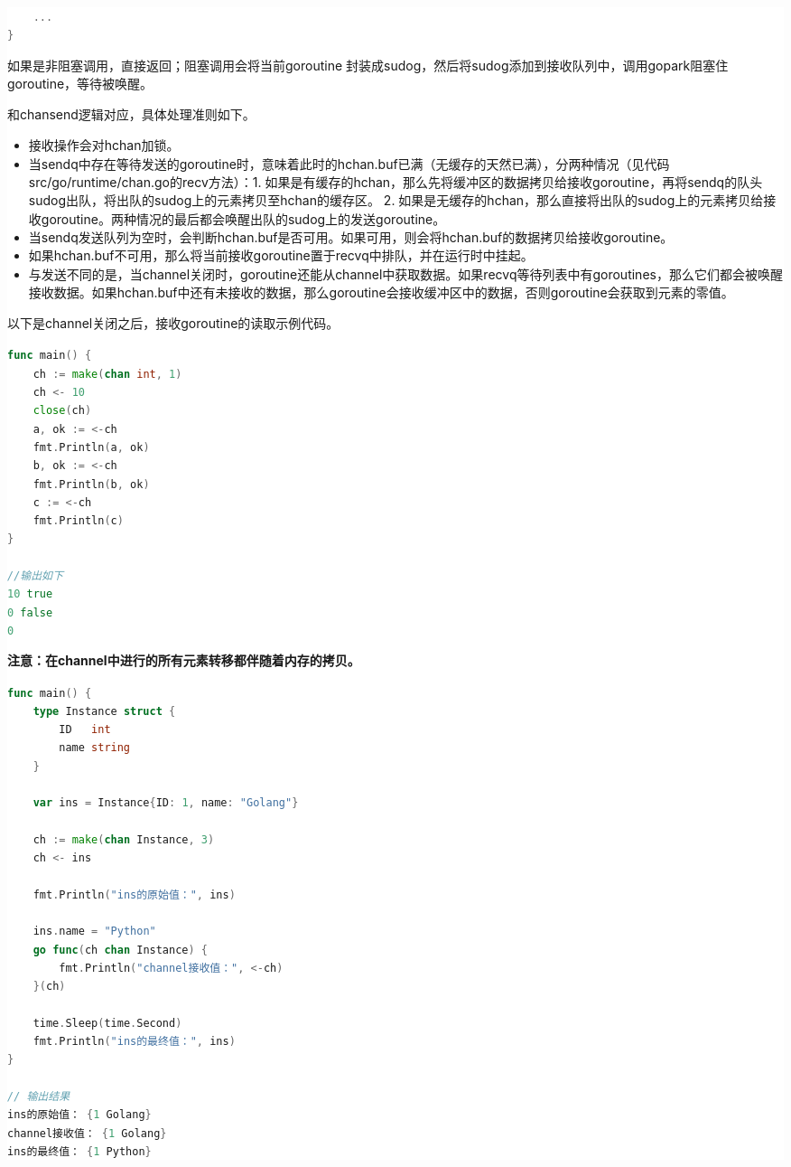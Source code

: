 ```go
    ...
}
```

如果是非阻塞调用，直接返回；阻塞调用会将当前goroutine 封装成sudog，然后将sudog添加到接收队列中，调用gopark阻塞住goroutine，等待被唤醒。

和chansend逻辑对应，具体处理准则如下。

-   接收操作会对hchan加锁。
-   当sendq中存在等待发送的goroutine时，意味着此时的hchan.buf已满（无缓存的天然已满），分两种情况（见代码src/go/runtime/chan.go的recv方法）：1. 如果是有缓存的hchan，那么先将缓冲区的数据拷贝给接收goroutine，再将sendq的队头sudog出队，将出队的sudog上的元素拷贝至hchan的缓存区。 2. 如果是无缓存的hchan，那么直接将出队的sudog上的元素拷贝给接收goroutine。两种情况的最后都会唤醒出队的sudog上的发送goroutine。
-   当sendq发送队列为空时，会判断hchan.buf是否可用。如果可用，则会将hchan.buf的数据拷贝给接收goroutine。
-   如果hchan.buf不可用，那么将当前接收goroutine置于recvq中排队，并在运行时中挂起。
-   与发送不同的是，当channel关闭时，goroutine还能从channel中获取数据。如果recvq等待列表中有goroutines，那么它们都会被唤醒接收数据。如果hchan.buf中还有未接收的数据，那么goroutine会接收缓冲区中的数据，否则goroutine会获取到元素的零值。

以下是channel关闭之后，接收goroutine的读取示例代码。

```go
func main() {
    ch := make(chan int, 1)
    ch <- 10
    close(ch)
    a, ok := <-ch
    fmt.Println(a, ok)
    b, ok := <-ch
    fmt.Println(b, ok)
    c := <-ch
    fmt.Println(c)
}

//输出如下
10 true
0 false
0
```

**注意：在channel中进行的所有元素转移都伴随着内存的拷贝。**

```go
func main() {
    type Instance struct {
        ID   int
        name string
    }

    var ins = Instance{ID: 1, name: "Golang"}

    ch := make(chan Instance, 3)
    ch <- ins

    fmt.Println("ins的原始值：", ins)

    ins.name = "Python"
    go func(ch chan Instance) {
        fmt.Println("channel接收值：", <-ch)
    }(ch)

    time.Sleep(time.Second)
    fmt.Println("ins的最终值：", ins)
}

// 输出结果
ins的原始值： {1 Golang}
channel接收值： {1 Golang}
ins的最终值： {1 Python}
```
